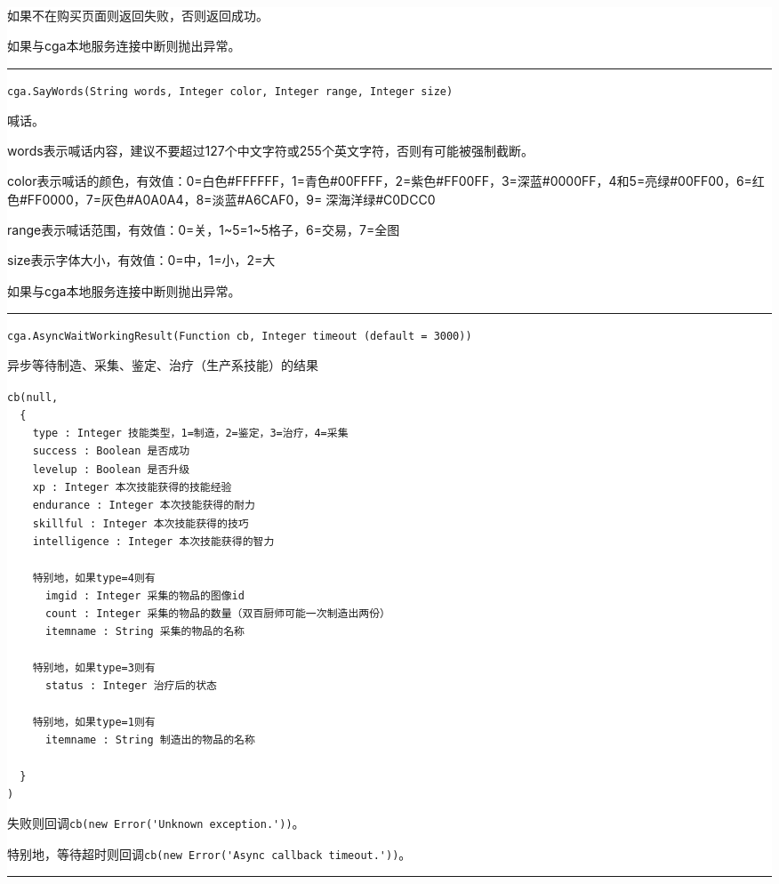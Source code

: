 如果不在购买页面则返回失败，否则返回成功。

如果与cga本地服务连接中断则抛出异常。

***

`cga.SayWords(String words, Integer color, Integer range, Integer size)`

喊话。

words表示喊话内容，建议不要超过127个中文字符或255个英文字符，否则有可能被强制截断。

color表示喊话的颜色，有效值：0=白色#FFFFFF，1=青色#00FFFF，2=紫色#FF00FF，3=深蓝#0000FF，4和5=亮绿#00FF00，6=红色#FF0000，7=灰色#A0A0A4，8=淡蓝#A6CAF0，9=	深海洋绿#C0DCC0

range表示喊话范围，有效值：0=关，1\~5=1\~5格子，6=交易，7=全图

size表示字体大小，有效值：0=中，1=小，2=大

如果与cga本地服务连接中断则抛出异常。

***

`cga.AsyncWaitWorkingResult(Function cb, Integer timeout (default = 3000))`

异步等待制造、采集、鉴定、治疗（生产系技能）的结果

```
cb(null,
  {
    type : Integer 技能类型，1=制造，2=鉴定，3=治疗，4=采集
    success : Boolean 是否成功
    levelup : Boolean 是否升级
    xp : Integer 本次技能获得的技能经验
    endurance : Integer 本次技能获得的耐力
    skillful : Integer 本次技能获得的技巧
    intelligence : Integer 本次技能获得的智力

    特别地，如果type=4则有
      imgid : Integer 采集的物品的图像id
      count : Integer 采集的物品的数量（双百厨师可能一次制造出两份）
      itemname : String 采集的物品的名称

    特别地，如果type=3则有
      status : Integer 治疗后的状态

    特别地，如果type=1则有
      itemname : String 制造出的物品的名称

  }
)
```

失败则回调`cb(new Error('Unknown exception.'))`。

特别地，等待超时则回调`cb(new Error('Async callback timeout.'))`。

***
